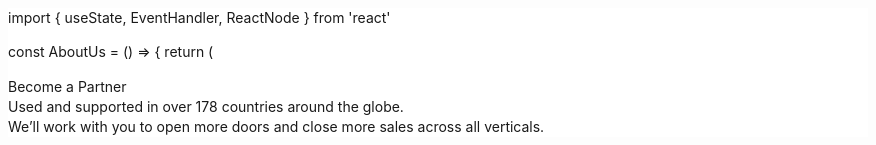 import { useState, EventHandler, ReactNode } from 'react'

const AboutUs = () => {
return (<div className="relative w-[1440px] h-[6866px] bg-[linear-gradient(141.34deg,#f5f0ff_0%,#eff6fe_50.36%,#edfaf5_100%)] overflow-hidden">

  <div className="absolute left-[-109px] top-[5143px] w-[1549px] h-[815px] flex">
    <div className="absolute left-[885px] top-[586px] flex flex-col items-start justify-start gap-[13px]">
      <div className="flex flex-row items-start justify-start gap-[10px]">
        <div className="w-[6px] h-[6px] shrink-0 bg-[#afd1f8cc] rounded-full"></div>
        <div className="w-[6px] h-[6px] shrink-0 bg-[#afd1f8cc] rounded-full"></div>
        <div className="w-[6px] h-[6px] shrink-0 bg-[#afd1f8cc] rounded-full"></div>
        <div className="w-[6px] h-[6px] shrink-0 bg-[#afd1f8cc] rounded-full"></div>
        <div className="w-[6px] h-[6px] shrink-0 bg-[#afd1f8cc] rounded-full"></div>
      </div>
      <div className="flex flex-row items-start justify-start gap-[10px]">
        <div className="w-[6px] h-[6px] shrink-0 bg-[#afd1f8cc] rounded-full"></div>
        <div className="w-[6px] h-[6px] shrink-0 bg-[#afd1f8cc] rounded-full"></div>
        <div className="w-[6px] h-[6px] shrink-0 bg-[#afd1f8cc] rounded-full"></div>
        <div className="w-[6px] h-[6px] shrink-0 bg-[#afd1f8cc] rounded-full"></div>
        <div className="w-[6px] h-[6px] shrink-0 bg-[#afd1f8cc] rounded-full"></div>
      </div>
      <div className="flex flex-row items-start justify-start gap-[10px]">
        <div className="w-[6px] h-[6px] shrink-0 bg-[#afd1f8cc] rounded-full"></div>
        <div className="w-[6px] h-[6px] shrink-0 bg-[#afd1f8cc] rounded-full"></div>
        <div className="w-[6px] h-[6px] shrink-0 bg-[#afd1f8cc] rounded-full"></div>
        <div className="w-[6px] h-[6px] shrink-0 bg-[#afd1f8cc] rounded-full"></div>
        <div className="w-[6px] h-[6px] shrink-0 bg-[#afd1f8cc] rounded-full"></div>
      </div>
      <div className="flex flex-row items-start justify-start gap-[10px]">
        <div className="w-[6px] h-[6px] shrink-0 bg-[#afd1f8cc] rounded-full"></div>
        <div className="w-[6px] h-[6px] shrink-0 bg-[#afd1f8cc] rounded-full"></div>
        <div className="w-[6px] h-[6px] shrink-0 bg-[#afd1f8cc] rounded-full"></div>
        <div className="w-[6px] h-[6px] shrink-0 bg-[#afd1f8cc] rounded-full"></div>
        <div className="w-[6px] h-[6px] shrink-0 bg-[#afd1f8cc] rounded-full"></div>
      </div>
      <div className="flex flex-row items-start justify-start gap-[10px]">
        <div className="w-[6px] h-[6px] shrink-0 bg-[#afd1f8cc] rounded-full"></div>
        <div className="w-[6px] h-[6px] shrink-0 bg-[#afd1f8cc] rounded-full"></div>
        <div className="w-[6px] h-[6px] shrink-0 bg-[#afd1f8cc] rounded-full"></div>
        <div className="w-[6px] h-[6px] shrink-0 bg-[#afd1f8cc] rounded-full"></div>
        <div className="w-[6px] h-[6px] shrink-0 bg-[#afd1f8cc] rounded-full"></div>
      </div>
      <div className="flex flex-row items-start justify-start gap-[10px]">
        <div className="w-[6px] h-[6px] shrink-0 bg-[#afd1f8cc] rounded-full"></div>
        <div className="w-[6px] h-[6px] shrink-0 bg-[#afd1f8cc] rounded-full"></div>
        <div className="w-[6px] h-[6px] shrink-0 bg-[#afd1f8cc] rounded-full"></div>
        <div className="w-[6px] h-[6px] shrink-0 bg-[#afd1f8cc] rounded-full"></div>
        <div className="w-[6px] h-[6px] shrink-0 bg-[#afd1f8cc] rounded-full"></div>
      </div>
    </div>
    <div className="absolute left-[109px] top-0 w-[1440px] h-[815px] bg-[#fafbfc]"></div>
    <div className="absolute left-[259px] top-[253px] w-[553px] flex flex-col items-start justify-start gap-[24px] pt-0 pr-[48px] pb-0 pl-0 overflow-hidden">
      <div className="flex flex-col items-start justify-start overflow-hidden">
        <div className="text-[50px] leading-[60px] font-['Poppins'] font-bold text-[#1f284f] whitespace-nowrap">Become a Partner</div>
      </div>
      <div className="flex flex-col items-start justify-start">
        <div className="w-[444px] text-[20px] leading-[32px] font-['Poppins'] text-[#575757]">Used and supported in over 178 countries around the globe.<br/>We’ll work with you to open more doors and close more sales across all verticals.</div>
      </div>